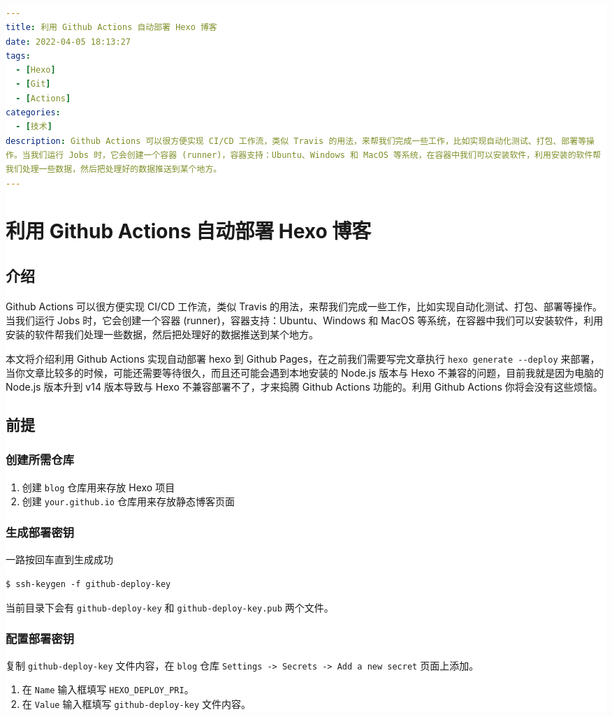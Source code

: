 ```yaml
---
title: 利用 Github Actions 自动部署 Hexo 博客
date: 2022-04-05 18:13:27
tags:
  - [Hexo]
  - [Git]
  - [Actions]
categories:
  - [技术]
description: Github Actions 可以很方便实现 CI/CD 工作流，类似 Travis 的用法，来帮我们完成一些工作，比如实现自动化测试、打包、部署等操作。当我们运行 Jobs 时，它会创建一个容器 (runner)，容器支持：Ubuntu、Windows 和 MacOS 等系统，在容器中我们可以安装软件，利用安装的软件帮我们处理一些数据，然后把处理好的数据推送到某个地方。
---
```


# 利用 Github Actions 自动部署 Hexo 博客

## 介绍

Github Actions 可以很方便实现 CI/CD 工作流，类似 Travis 的用法，来帮我们完成一些工作，比如实现自动化测试、打包、部署等操作。当我们运行 Jobs 时，它会创建一个容器 (runner)，容器支持：Ubuntu、Windows 和 MacOS 等系统，在容器中我们可以安装软件，利用安装的软件帮我们处理一些数据，然后把处理好的数据推送到某个地方。

本文将介绍利用 Github Actions 实现自动部署 hexo 到 Github Pages，在之前我们需要写完文章执行 `hexo generate --deploy` 来部署，当你文章比较多的时候，可能还需要等待很久，而且还可能会遇到本地安装的 Node.js 版本与 Hexo 不兼容的问题，目前我就是因为电脑的 Node.js 版本升到 v14 版本导致与 Hexo 不兼容部署不了，才来捣腾 Github Actions 功能的。利用 Github Actions 你将会没有这些烦恼。

## 前提

### 创建所需仓库

1. 创建 `blog` 仓库用来存放 Hexo 项目
2. 创建 `your.github.io` 仓库用来存放静态博客页面



### 生成部署密钥

一路按回车直到生成成功

```
$ ssh-keygen -f github-deploy-key
```

当前目录下会有 `github-deploy-key` 和 `github-deploy-key.pub` 两个文件。

### 配置部署密钥

复制 `github-deploy-key` 文件内容，在 `blog` 仓库 `Settings -> Secrets -> Add a new secret` 页面上添加。

1. 在 `Name` 输入框填写 `HEXO_DEPLOY_PRI`。
2. 在 `Value` 输入框填写 `github-deploy-key` 文件内容。
